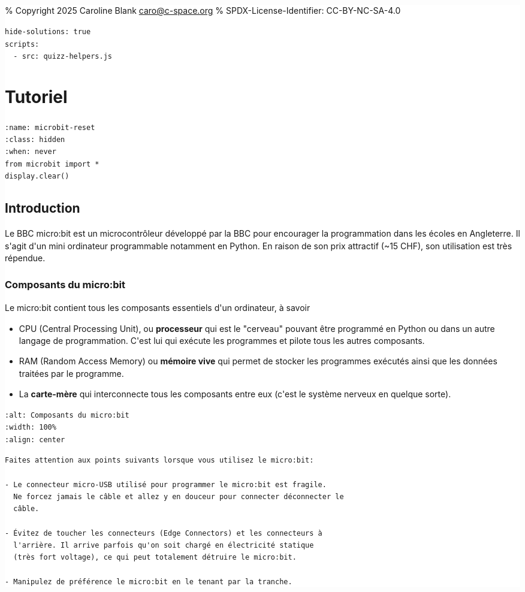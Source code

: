 % Copyright 2025 Caroline Blank <caro@c-space.org>
% SPDX-License-Identifier: CC-BY-NC-SA-4.0

```{metadata}
hide-solutions: true
scripts:
  - src: quizz-helpers.js
```

# Tutoriel

```{exec} micropython
:name: microbit-reset
:class: hidden
:when: never
from microbit import *
display.clear()
```

## Introduction

Le BBC micro:bit est un microcontrôleur développé par la BBC pour encourager la
programmation dans les écoles en Angleterre. Il s'agit d'un mini ordinateur
programmable notamment en Python. En raison de son prix attractif (~15 CHF), son
utilisation est très répendue.

### Composants du micro:bit

Le micro:bit contient tous les composants essentiels d'un ordinateur, à savoir

- CPU (Central Processing Unit), ou **processeur** qui est le "cerveau" pouvant
  être programmé en Python ou dans un autre langage de programmation. C'est lui
  qui exécute les programmes et pilote tous les autres composants.

- RAM (Random Access Memory) ou **mémoire vive** qui permet de stocker les
  programmes exécutés ainsi que les données traitées par le programme.

- La **carte-mère** qui interconnecte tous les composants entre eux (c'est le
  système nerveux en quelque sorte).


```{figure} images/composants-microbit.png
:alt: Composants du micro:bit
:width: 100%
:align: center
```

```{important}
Faites attention aux points suivants lorsque vous utilisez le micro:bit:

- Le connecteur micro-USB utilisé pour programmer le micro:bit est fragile.
  Ne forcez jamais le câble et allez y en douceur pour connecter déconnecter le
  câble.

- Évitez de toucher les connecteurs (Edge Connectors) et les connecteurs à
  l'arrière. Il arrive parfois qu'on soit chargé en électricité statique
  (très fort voltage), ce qui peut totalement détruire le micro:bit.

- Manipulez de préférence le micro:bit en le tenant par la tranche.
```
